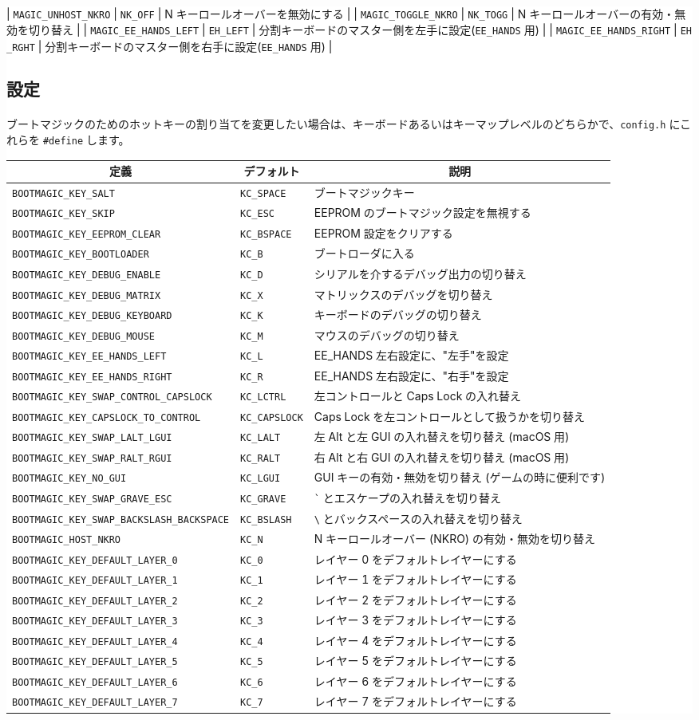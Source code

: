 | `MAGIC_UNHOST_NKRO` | `NK_OFF` | N キーロールオーバーを無効にする |
| `MAGIC_TOGGLE_NKRO` | `NK_TOGG` | N キーロールオーバーの有効・無効を切り替え |
| `MAGIC_EE_HANDS_LEFT` | `EH_LEFT` | 分割キーボードのマスター側を左手に設定(`EE_HANDS` 用) |
| `MAGIC_EE_HANDS_RIGHT` | `EH_RGHT` | 分割キーボードのマスター側を右手に設定(`EE_HANDS` 用) |

## 設定

ブートマジックのためのホットキーの割り当てを変更したい場合は、キーボードあるいはキーマップレベルのどちらかで、`config.h` にこれらを `#define` します。

| 定義 | デフォルト | 説明 |
|----------------------------------------|-------------|---------------------------------------------------|
| `BOOTMAGIC_KEY_SALT` | `KC_SPACE` | ブートマジックキー |
| `BOOTMAGIC_KEY_SKIP` | `KC_ESC` | EEPROM のブートマジック設定を無視する |
| `BOOTMAGIC_KEY_EEPROM_CLEAR` | `KC_BSPACE` | EEPROM 設定をクリアする |
| `BOOTMAGIC_KEY_BOOTLOADER` | `KC_B` | ブートローダに入る |
| `BOOTMAGIC_KEY_DEBUG_ENABLE` | `KC_D` | シリアルを介するデバッグ出力の切り替え |
| `BOOTMAGIC_KEY_DEBUG_MATRIX` | `KC_X` | マトリックスのデバッグを切り替え |
| `BOOTMAGIC_KEY_DEBUG_KEYBOARD` | `KC_K` | キーボードのデバッグの切り替え |
| `BOOTMAGIC_KEY_DEBUG_MOUSE` | `KC_M` | マウスのデバッグの切り替え |
| `BOOTMAGIC_KEY_EE_HANDS_LEFT` | `KC_L` | EE_HANDS 左右設定に、"左手"を設定 |
| `BOOTMAGIC_KEY_EE_HANDS_RIGHT` | `KC_R` | EE_HANDS 左右設定に、"右手"を設定 |
| `BOOTMAGIC_KEY_SWAP_CONTROL_CAPSLOCK` | `KC_LCTRL` | 左コントロールと Caps Lock の入れ替え |
| `BOOTMAGIC_KEY_CAPSLOCK_TO_CONTROL` | `KC_CAPSLOCK` | Caps Lock を左コントロールとして扱うかを切り替え |
| `BOOTMAGIC_KEY_SWAP_LALT_LGUI` | `KC_LALT` | 左 Alt と左 GUI の入れ替えを切り替え (macOS 用) |
| `BOOTMAGIC_KEY_SWAP_RALT_RGUI` | `KC_RALT` | 右 Alt と右 GUI の入れ替えを切り替え (macOS 用) |
| `BOOTMAGIC_KEY_NO_GUI` | `KC_LGUI` | GUI キーの有効・無効を切り替え (ゲームの時に便利です) |
| `BOOTMAGIC_KEY_SWAP_GRAVE_ESC` | `KC_GRAVE` | <code>&#96;</code> とエスケープの入れ替えを切り替え |
| `BOOTMAGIC_KEY_SWAP_BACKSLASH_BACKSPACE` | `KC_BSLASH` | `\` とバックスペースの入れ替えを切り替え |
| `BOOTMAGIC_HOST_NKRO` | `KC_N` | N キーロールオーバー (NKRO) の有効・無効を切り替え |
| `BOOTMAGIC_KEY_DEFAULT_LAYER_0` | `KC_0` | レイヤー 0 をデフォルトレイヤーにする |
| `BOOTMAGIC_KEY_DEFAULT_LAYER_1` | `KC_1` | レイヤー 1 をデフォルトレイヤーにする |
| `BOOTMAGIC_KEY_DEFAULT_LAYER_2` | `KC_2` | レイヤー 2 をデフォルトレイヤーにする |
| `BOOTMAGIC_KEY_DEFAULT_LAYER_3` | `KC_3` | レイヤー 3 をデフォルトレイヤーにする |
| `BOOTMAGIC_KEY_DEFAULT_LAYER_4` | `KC_4` | レイヤー 4 をデフォルトレイヤーにする |
| `BOOTMAGIC_KEY_DEFAULT_LAYER_5` | `KC_5` | レイヤー 5 をデフォルトレイヤーにする |
| `BOOTMAGIC_KEY_DEFAULT_LAYER_6` | `KC_6` | レイヤー 6 をデフォルトレイヤーにする |
| `BOOTMAGIC_KEY_DEFAULT_LAYER_7` | `KC_7` | レイヤー 7 をデフォルトレイヤーにする |
